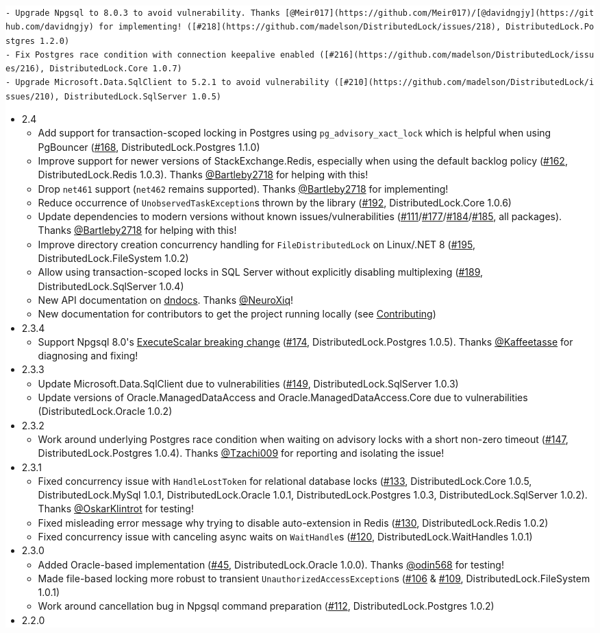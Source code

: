 	- Upgrade Npgsql to 8.0.3 to avoid vulnerability. Thanks [@Meir017](https://github.com/Meir017)/[@davidngjy](https://github.com/davidngjy) for implementing! ([#218](https://github.com/madelson/DistributedLock/issues/218), DistributedLock.Postgres 1.2.0)
	- Fix Postgres race condition with connection keepalive enabled ([#216](https://github.com/madelson/DistributedLock/issues/216), DistributedLock.Core 1.0.7)
	- Upgrade Microsoft.Data.SqlClient to 5.2.1 to avoid vulnerability ([#210](https://github.com/madelson/DistributedLock/issues/210), DistributedLock.SqlServer 1.0.5)
- 2.4
	- Add support for transaction-scoped locking in Postgres using `pg_advisory_xact_lock` which is helpful when using PgBouncer ([#168](https://github.com/madelson/DistributedLock/issues/168), DistributedLock.Postgres 1.1.0)
	- Improve support for newer versions of StackExchange.Redis, especially when using the default backlog policy ([#162](https://github.com/madelson/DistributedLock/issues/162), DistributedLock.Redis 1.0.3). Thanks [@Bartleby2718](https://github.com/Bartleby2718) for helping with this!
	- Drop `net461` support (`net462` remains supported). Thanks [@Bartleby2718](https://github.com/Bartleby2718) for implementing! 
	- Reduce occurrence of `UnobservedTaskException`s thrown by the library ([#192](https://github.com/madelson/DistributedLock/issues/192), DistributedLock.Core 1.0.6)
	- Update dependencies to modern versions without known issues/vulnerabilities ([#111](https://github.com/madelson/DistributedLock/issues/111)/[#177](https://github.com/madelson/DistributedLock/issues/177)/[#184](https://github.com/madelson/DistributedLock/issues/184)/[#185](https://github.com/madelson/DistributedLock/issues/185), all packages). Thanks [@Bartleby2718](https://github.com/Bartleby2718) for helping with this!
	- Improve directory creation concurrency handling for `FileDistributedLock` on Linux/.NET 8 ([#195](https://github.com/madelson/DistributedLock/issues/195), DistributedLock.FileSystem 1.0.2)
	- Allow using transaction-scoped locks in SQL Server without explicitly disabling multiplexing ([#189](https://github.com/madelson/DistributedLock/issues/189), DistributedLock.SqlServer 1.0.4)
	- New API documentation on [dndocs](https://dndocs.com/). Thanks [@NeuroXiq](https://github.com/NeuroXiq)!
	- New documentation for contributors to get the project running locally (see [Contributing](#contributing))
- 2.3.4
	- Support Npgsql 8.0's [ExecuteScalar breaking change](https://github.com/npgsql/npgsql/issues/5143) ([#174](https://github.com/madelson/DistributedLock/issues/174), DistributedLock.Postgres 1.0.5). Thanks [@Kaffeetasse](https://github.com/Kaffeetasse) for diagnosing and fixing!
- 2.3.3
	- Update Microsoft.Data.SqlClient due to vulnerabilities ([#149](https://github.com/madelson/DistributedLock/issues/149), DistributedLock.SqlServer 1.0.3)
	- Update versions of Oracle.ManagedDataAccess and Oracle.ManagedDataAccess.Core due to vulnerabilities (DistributedLock.Oracle 1.0.2)
- 2.3.2
	- Work around underlying Postgres race condition when waiting on advisory locks with a short non-zero timeout ([#147](https://github.com/madelson/DistributedLock/issues/147), DistributedLock.Postgres 1.0.4). Thanks [@Tzachi009](https://github.com/Tzachi009) for reporting and isolating the issue!
- 2.3.1
	- Fixed concurrency issue with `HandleLostToken` for relational database locks ([#133](https://github.com/madelson/DistributedLock/issues/133), DistributedLock.Core 1.0.5, DistributedLock.MySql 1.0.1, DistributedLock.Oracle 1.0.1, DistributedLock.Postgres 1.0.3, DistributedLock.SqlServer 1.0.2). Thanks [@OskarKlintrot](https://github.com/OskarKlintrot) for testing!
	- Fixed misleading error message why trying to disable auto-extension in Redis ([#130](https://github.com/madelson/DistributedLock/issues/130), DistributedLock.Redis 1.0.2)
	- Fixed concurrency issue with canceling async waits on `WaitHandle`s ([#120](https://github.com/madelson/DistributedLock/issues/120), DistributedLock.WaitHandles 1.0.1)
- 2.3.0
	- Added Oracle-based implementation ([#45](https://github.com/madelson/DistributedLock/issues/45), DistributedLock.Oracle 1.0.0). Thanks [@odin568](https://github.com/odin568) for testing!
	- Made file-based locking more robust to transient `UnauthorizedAccessException`s ([#106](https://github.com/madelson/DistributedLock/issues/106) & [#109](https://github.com/madelson/DistributedLock/issues/109), DistributedLock.FileSystem 1.0.1)
	- Work around cancellation bug in Npgsql command preparation ([#112](https://github.com/madelson/DistributedLock/issues/112), DistributedLock.Postgres 1.0.2)
- 2.2.0